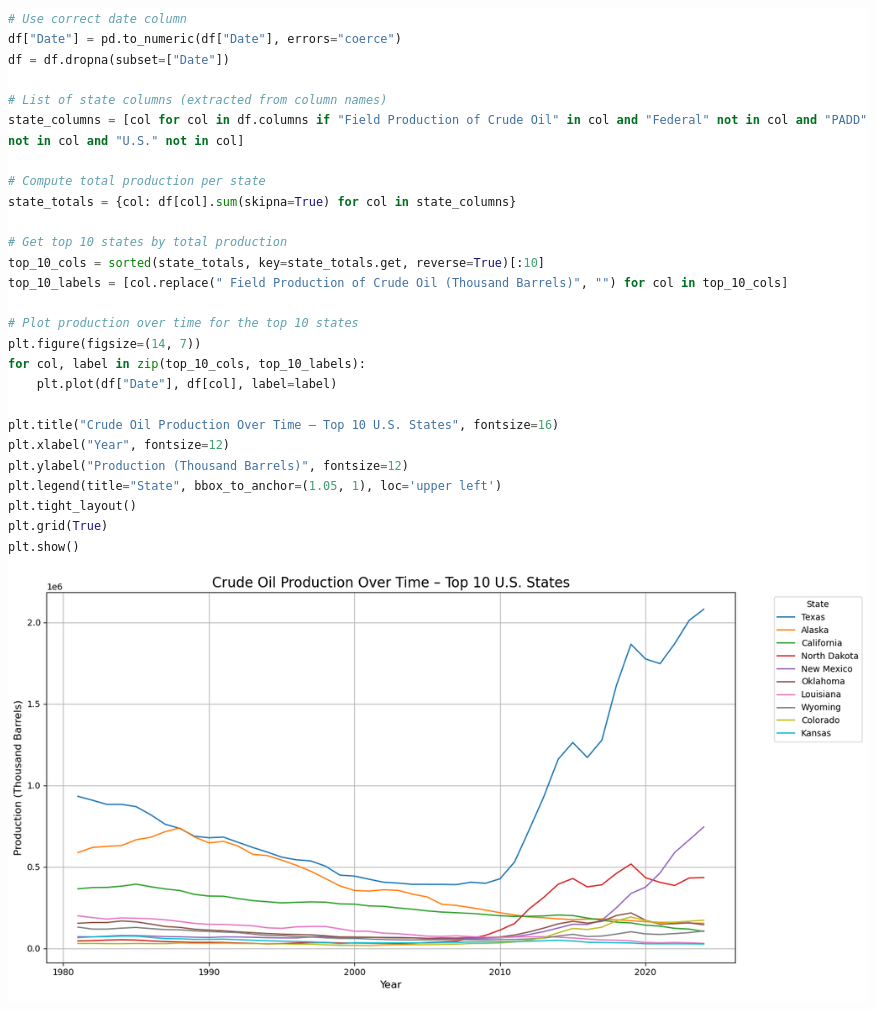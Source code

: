 

```python
# Use correct date column
df["Date"] = pd.to_numeric(df["Date"], errors="coerce")
df = df.dropna(subset=["Date"])

# List of state columns (extracted from column names)
state_columns = [col for col in df.columns if "Field Production of Crude Oil" in col and "Federal" not in col and "PADD" not in col and "U.S." not in col]

# Compute total production per state
state_totals = {col: df[col].sum(skipna=True) for col in state_columns}

# Get top 10 states by total production
top_10_cols = sorted(state_totals, key=state_totals.get, reverse=True)[:10]
top_10_labels = [col.replace(" Field Production of Crude Oil (Thousand Barrels)", "") for col in top_10_cols]

# Plot production over time for the top 10 states
plt.figure(figsize=(14, 7))
for col, label in zip(top_10_cols, top_10_labels):
    plt.plot(df["Date"], df[col], label=label)

plt.title("Crude Oil Production Over Time – Top 10 U.S. States", fontsize=16)
plt.xlabel("Year", fontsize=12)
plt.ylabel("Production (Thousand Barrels)", fontsize=12)
plt.legend(title="State", bbox_to_anchor=(1.05, 1), loc='upper left')
plt.tight_layout()
plt.grid(True)
plt.show()

```


    
![png](output_16_0.png)
    